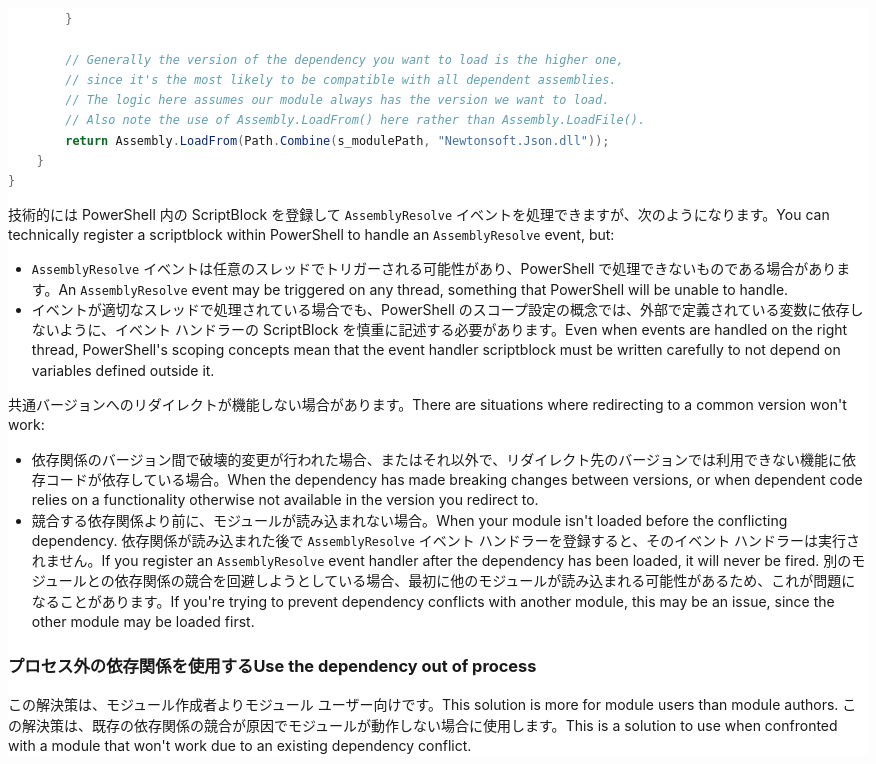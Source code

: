 ```csharp
        }

        // Generally the version of the dependency you want to load is the higher one,
        // since it's the most likely to be compatible with all dependent assemblies.
        // The logic here assumes our module always has the version we want to load.
        // Also note the use of Assembly.LoadFrom() here rather than Assembly.LoadFile().
        return Assembly.LoadFrom(Path.Combine(s_modulePath, "Newtonsoft.Json.dll"));
    }
}
```

<span data-ttu-id="9cb80-228">技術的には PowerShell 内の ScriptBlock を登録して `AssemblyResolve` イベントを処理できますが、次のようになります。</span><span class="sxs-lookup"><span data-stu-id="9cb80-228">You can technically register a scriptblock within PowerShell to handle an `AssemblyResolve` event, but:</span></span>

- <span data-ttu-id="9cb80-229">`AssemblyResolve` イベントは任意のスレッドでトリガーされる可能性があり、PowerShell で処理できないものである場合があります。</span><span class="sxs-lookup"><span data-stu-id="9cb80-229">An `AssemblyResolve` event may be triggered on any thread, something that PowerShell will be unable to handle.</span></span>
- <span data-ttu-id="9cb80-230">イベントが適切なスレッドで処理されている場合でも、PowerShell のスコープ設定の概念では、外部で定義されている変数に依存しないように、イベント ハンドラーの ScriptBlock を慎重に記述する必要があります。</span><span class="sxs-lookup"><span data-stu-id="9cb80-230">Even when events are handled on the right thread, PowerShell's scoping concepts mean that the event handler scriptblock must be written carefully to not depend on variables defined outside it.</span></span>

<span data-ttu-id="9cb80-231">共通バージョンへのリダイレクトが機能しない場合があります。</span><span class="sxs-lookup"><span data-stu-id="9cb80-231">There are situations where redirecting to a common version won't work:</span></span>

- <span data-ttu-id="9cb80-232">依存関係のバージョン間で破壊的変更が行われた場合、またはそれ以外で、リダイレクト先のバージョンでは利用できない機能に依存コードが依存している場合。</span><span class="sxs-lookup"><span data-stu-id="9cb80-232">When the dependency has made breaking changes between versions, or when dependent code relies on a functionality otherwise not available in the version you redirect to.</span></span>
- <span data-ttu-id="9cb80-233">競合する依存関係より前に、モジュールが読み込まれない場合。</span><span class="sxs-lookup"><span data-stu-id="9cb80-233">When your module isn't loaded before the conflicting dependency.</span></span> <span data-ttu-id="9cb80-234">依存関係が読み込まれた後で `AssemblyResolve` イベント ハンドラーを登録すると、そのイベント ハンドラーは実行されません。</span><span class="sxs-lookup"><span data-stu-id="9cb80-234">If you register an `AssemblyResolve` event handler after the dependency has been loaded, it will never be fired.</span></span> <span data-ttu-id="9cb80-235">別のモジュールとの依存関係の競合を回避しようとしている場合、最初に他のモジュールが読み込まれる可能性があるため、これが問題になることがあります。</span><span class="sxs-lookup"><span data-stu-id="9cb80-235">If you're trying to prevent dependency conflicts with another module, this may be an issue, since the other module may be loaded first.</span></span>

### <a name="use-the-dependency-out-of-process"></a><span data-ttu-id="9cb80-236">プロセス外の依存関係を使用する</span><span class="sxs-lookup"><span data-stu-id="9cb80-236">Use the dependency out of process</span></span>

<span data-ttu-id="9cb80-237">この解決策は、モジュール作成者よりモジュール ユーザー向けです。</span><span class="sxs-lookup"><span data-stu-id="9cb80-237">This solution is more for module users than module authors.</span></span> <span data-ttu-id="9cb80-238">この解決策は、既存の依存関係の競合が原因でモジュールが動作しない場合に使用します。</span><span class="sxs-lookup"><span data-stu-id="9cb80-238">This is a solution to use when confronted with a module that won't work due to an existing dependency conflict.</span></span>
